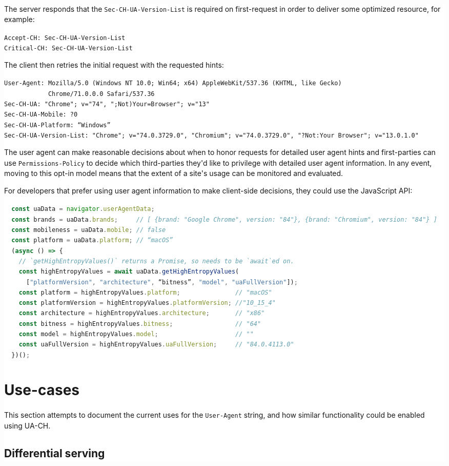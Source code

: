 The server responds that the `Sec-CH-UA-Version-List` is required on first-request in order to
deliver some optimized resource, for example:

```http
Accept-CH: Sec-CH-UA-Version-List
Critical-CH: Sec-CH-UA-Version-List
```

The client then retries the initial request with the requested hints:

```http
User-Agent: Mozilla/5.0 (Windows NT 10.0; Win64; x64) AppleWebKit/537.36 (KHTML, like Gecko)
            Chrome/71.0.0.0 Safari/537.36
Sec-CH-UA: "Chrome"; v="74", ";Not)Your=Browser"; v="13"
Sec-CH-UA-Mobile: ?0
Sec-CH-UA-Platform: “Windows”
Sec-CH-UA-Version-List: "Chrome"; v="74.0.3729.0", "Chromium"; v="74.0.3729.0", "?Not:Your Browser"; v="13.0.1.0"
```

The user agent can make reasonable decisions about when to honor requests for detailed user agent
hints and first-parties can use `Permissions-Policy` to decide which third-parties they'd like to
privilege with detailed user agent information. In any event, moving to this opt-in model means
that the extent of a site's usage can be monitored and evaluated.

For developers that prefer using user agent information to make client-side decisions, they could
use the JavaScript API:

```javascript
  const uaData = navigator.userAgentData;
  const brands = uaData.brands;     // [ {brand: "Google Chrome", version: "84"}, {brand: "Chromium", version: "84"} ]
  const mobileness = uaData.mobile; // false
  const platform = uaData.platform; // “macOS”
  (async () => {
    // `getHighEntropyValues()` returns a Promise, so needs to be `await`ed on.
    const highEntropyValues = await uaData.getHighEntropyValues(
      ["platformVersion", "architecture", “bitness”, "model", "uaFullVersion"]);
    const platform = highEntropyValues.platform;               // "macOS"
    const platformVersion = highEntropyValues.platformVersion; //"10_15_4"
    const architecture = highEntropyValues.architecture;       // "x86"
    const bitness = highEntropyValues.bitness;                 // "64"
    const model = highEntropyValues.model;                     // ""
    const uaFullVersion = highEntropyValues.uaFullVersion;     // "84.0.4113.0"
  })();
```

# Use-cases

This section attempts to document the current uses for the `User-Agent` string,
and how similar functionality could be enabled using UA-CH.

## Differential serving


[1]: https://twitter.com/rmondello/status/943545865204989953?lang=en
[2]: https://bugs.webkit.org/show_bug.cgi?id=182629#c6
[3]: https://code.fb.com/android/year-class-a-classification-system-for-android/